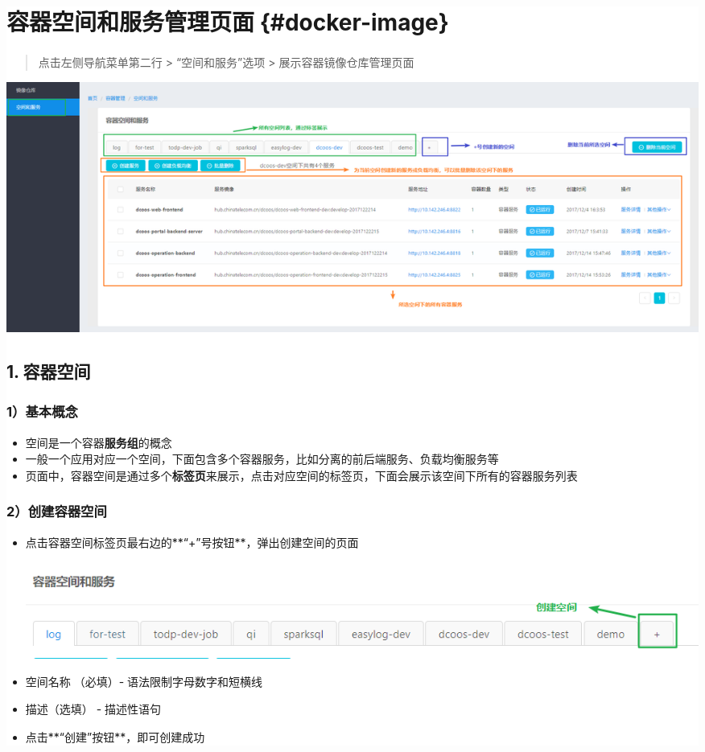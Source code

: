 # 容器空间和服务管理页面 {#docker-image}

> 点击左侧导航菜单第二行  &gt; “空间和服务”选项  &gt; 展示容器镜像仓库管理页面

![1513930655090](img/1513930655090.png)

## 1. 容器空间

### 1）基本概念

* 空间是一个容器**服务组**的概念
* 一般一个应用对应一个空间，下面包含多个容器服务，比如分离的前后端服务、负载均衡服务等
* 页面中，容器空间是通过多个**标签页**来展示，点击对应空间的标签页，下面会展示该空间下所有的容器服务列表

### 2）创建容器空间

* 点击容器空间标签页最右边的**“+”号按钮**，弹出创建空间的页面

  ![1514178918778](img/1514178918778.png)

* 空间名称 （必填）- 语法限制字母数字和短横线

* 描述（选填） - 描述性语句

* 点击**“创建”按钮**，即可创建成功

